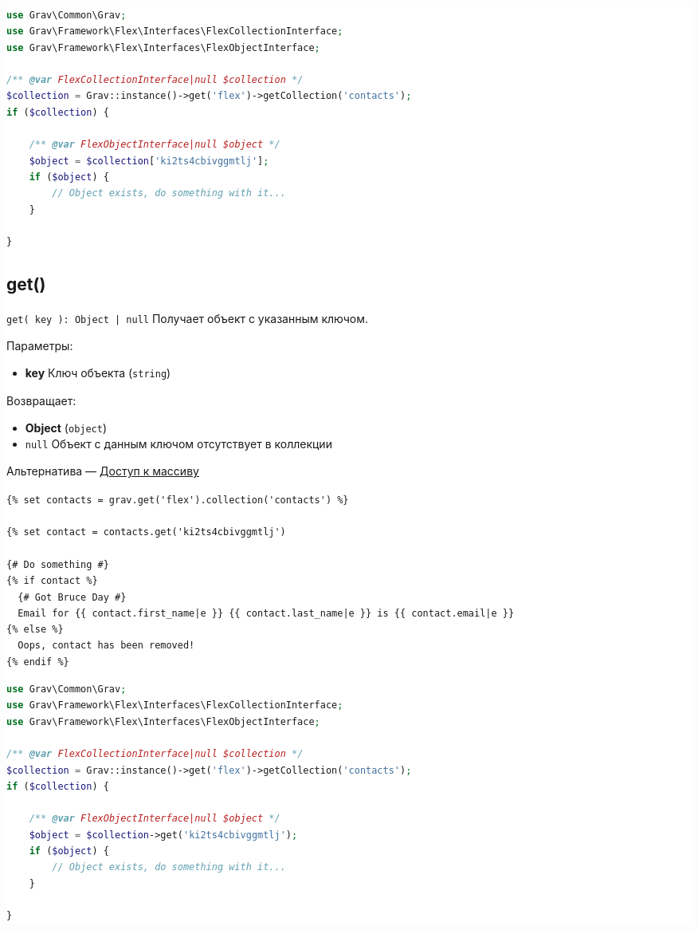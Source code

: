 
```php
use Grav\Common\Grav;
use Grav\Framework\Flex\Interfaces\FlexCollectionInterface;
use Grav\Framework\Flex\Interfaces\FlexObjectInterface;

/** @var FlexCollectionInterface|null $collection */
$collection = Grav::instance()->get('flex')->getCollection('contacts');
if ($collection) {

    /** @var FlexObjectInterface|null $object */
    $object = $collection['ki2ts4cbivggmtlj'];
    if ($object) {
        // Object exists, do something with it...
    }

}
```


## get()

`get( key ): Object | null` Получает объект с указанным ключом.

Параметры:
- **key**  Ключ объекта (`string`)

Возвращает:
- **Object** (`object`)
- `null` Объект с данным ключом отсутствует в коллекции

Альтернатива — [Доступ к массиву](#Доступ-к-массиву)



```twig
{% set contacts = grav.get('flex').collection('contacts') %}

{% set contact = contacts.get('ki2ts4cbivggmtlj')

{# Do something #}
{% if contact %}
  {# Got Bruce Day #}
  Email for {{ contact.first_name|e }} {{ contact.last_name|e }} is {{ contact.email|e }}
{% else %}
  Oops, contact has been removed!
{% endif %}
```


```php
use Grav\Common\Grav;
use Grav\Framework\Flex\Interfaces\FlexCollectionInterface;
use Grav\Framework\Flex\Interfaces\FlexObjectInterface;

/** @var FlexCollectionInterface|null $collection */
$collection = Grav::instance()->get('flex')->getCollection('contacts');
if ($collection) {

    /** @var FlexObjectInterface|null $object */
    $object = $collection->get('ki2ts4cbivggmtlj');
    if ($object) {
        // Object exists, do something with it...
    }

}
```
